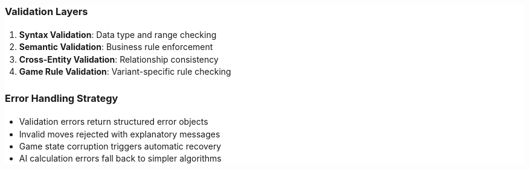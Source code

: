 ### Validation Layers
1. **Syntax Validation**: Data type and range checking
2. **Semantic Validation**: Business rule enforcement
3. **Cross-Entity Validation**: Relationship consistency
4. **Game Rule Validation**: Variant-specific rule checking

### Error Handling Strategy
- Validation errors return structured error objects
- Invalid moves rejected with explanatory messages
- Game state corruption triggers automatic recovery
- AI calculation errors fall back to simpler algorithms